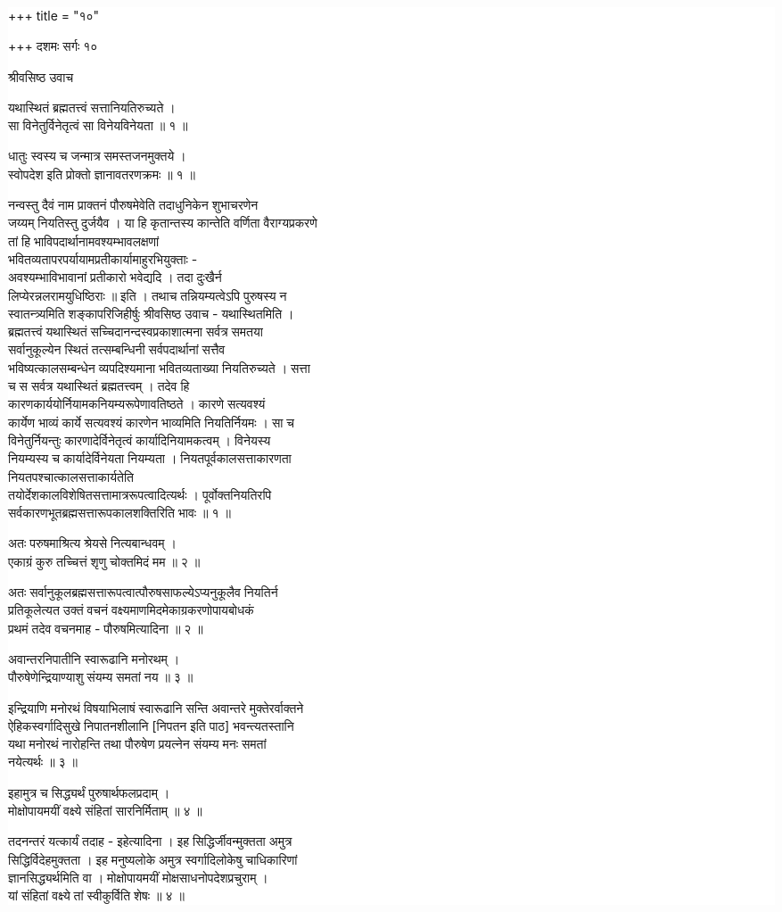 +++
title = "१०"

+++
दशमः सर्गः १०  
  
श्रीवसिष्ठ उवाच   
  
यथास्थितं ब्रह्मतत्त्वं सत्तानियतिरुच्यते ।  
सा विनेतुर्विनेतृत्वं सा विनेयविनेयता ॥ १ ॥  
  
धातुः स्वस्य च जन्मात्र समस्तजनमुक्तये ।  
स्वोपदेश इति प्रोक्तो ज्ञानावतरणक्रमः ॥ १ ॥  
  
नन्वस्तु दैवं नाम प्राक्तनं पौरुषमेवेति तदाधुनिकेन शुभाचरणेन   
जय्यम् नियतिस्तु दुर्जयैव । या हि कृतान्तस्य कान्तेति वर्णिता वैराग्यप्रकरणे   
तां हि भाविपदार्थानामवश्यम्भावलक्षणां   
भवितव्यतापरपर्यायामप्रतीकार्यामाहुरभियुक्ताः -   
अवश्यम्भाविभावानां प्रतीकारो भवेद्यदि । तदा दुःखैर्न   
लिप्येरन्नलरामयुधिष्ठिराः ॥ इति । तथाच तन्नियम्यत्वेऽपि पुरुषस्य न   
स्वातन्त्र्यमिति शङ्कापरिजिहीर्षुः श्रीवसिष्ठ उवाच - यथास्थितमिति ।   
ब्रह्मतत्त्वं यथास्थितं सच्चिदानन्दस्वप्रकाशात्मना सर्वत्र समतया   
सर्वानुकूल्येन स्थितं तत्सम्बन्धिनी सर्वपदार्थानां सत्तैव   
भविष्यत्कालसम्बन्धेन व्यपदिश्यमाना भवितव्यताख्या नियतिरुच्यते । सत्ता   
च स सर्वत्र यथास्थितं ब्रह्मतत्त्वम् । तदेव हि   
कारणकार्ययोर्नियामकनियम्यरूपेणावतिष्ठते । कारणे सत्यवश्यं   
कार्येण भाव्यं कार्ये सत्यवश्यं कारणेन भाव्यमिति नियतिर्नियमः । सा च   
विनेतुर्नियन्तुः कारणादेर्विनेतृत्वं कार्यादिनियामकत्वम् । विनेयस्य   
नियम्यस्य च कार्यादेर्विनेयता नियम्यता । नियतपूर्वकालसत्ताकारणता   
नियतपश्चात्कालसत्ताकार्यतेति   
तयोर्देशकालविशेषितसत्तामात्ररूपत्वादित्यर्थः । पूर्वोक्तनियतिरपि   
सर्वकारणभूतब्रह्मसत्तारूपकालशक्तिरिति भावः ॥ १ ॥  
  
अतः परुषमाश्रित्य श्रेयसे नित्यबान्धवम् ।  
एकाग्रं कुरु तच्चित्तं शृणु चोक्तमिदं मम ॥ २ ॥  
  
अतः सर्वानुकूलब्रह्मसत्तारूपत्वात्पौरुषसाफल्येऽप्यनुकूलैव नियतिर्न   
प्रतिकूलेत्यत उक्तं वचनं वक्ष्यमाणमिदमेकाग्रकरणोपायबोधकं   
प्रथमं तदेव वचनमाह - पौरुषमित्यादिना ॥ २ ॥  
  
अवान्तरनिपातीनि स्वारूढानि मनोरथम् ।  
पौरुषेणेन्द्रियाण्याशु संयम्य समतां नय ॥ ३ ॥  
  
इन्द्रियाणि मनोरथं विषयाभिलाषं स्वारूढानि सन्ति अवान्तरे मुक्तेरर्वाक्तने   
ऐहिकस्वर्गादिसुखे निपातनशीलानि [निपतन इति पाठ] भवन्त्यतस्तानि   
यथा मनोरथं नारोहन्ति तथा पौरुषेण प्रयत्नेन संयम्य मनः समतां   
नयेत्यर्थः ॥ ३ ॥  
  
इहामुत्र च सिद्ध्यर्थं पुरुषार्थफलप्रदाम् ।  
मोक्षोपायमयीं वक्ष्ये संहितां सारनिर्मिताम् ॥ ४ ॥  
  
तदनन्तरं यत्कार्यं तदाह - इहेत्यादिना । इह सिद्धिर्जीवन्मुक्तता अमुत्र   
सिद्धिर्विदेहमुक्तता । इह मनुष्यलोके अमुत्र स्वर्गादिलोकेषु चाधिकारिणां   
ज्ञानसिद्ध्यर्थमिति वा । मोक्षोपायमयीं मोक्षसाधनोपदेशप्रचुराम् ।   
यां संहितां वक्ष्ये तां स्वीकुर्विति शेषः ॥ ४ ॥  
  